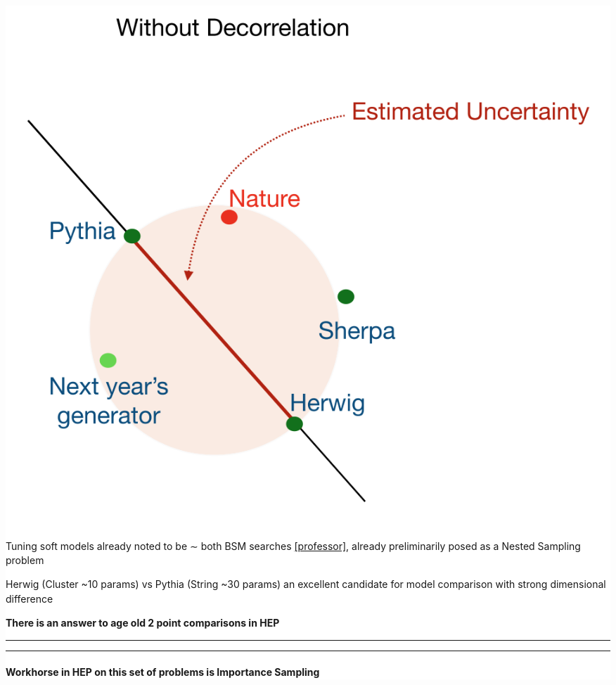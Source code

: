 ![bg left:40% width:450](./assets/soft.png)

Tuning soft models already noted to be $\sim$ both BSM searches [[professor]](https://professor.hepforge.org/), already preliminarily posed as a Nested Sampling problem

Herwig (Cluster ~10 params) vs Pythia (String ~30 params) an excellent candidate for model comparison with strong dimensional difference

__There is an answer to age old 2 point comparisons in HEP__


----

----

#### Workhorse in HEP on this set of problems is Importance Sampling
